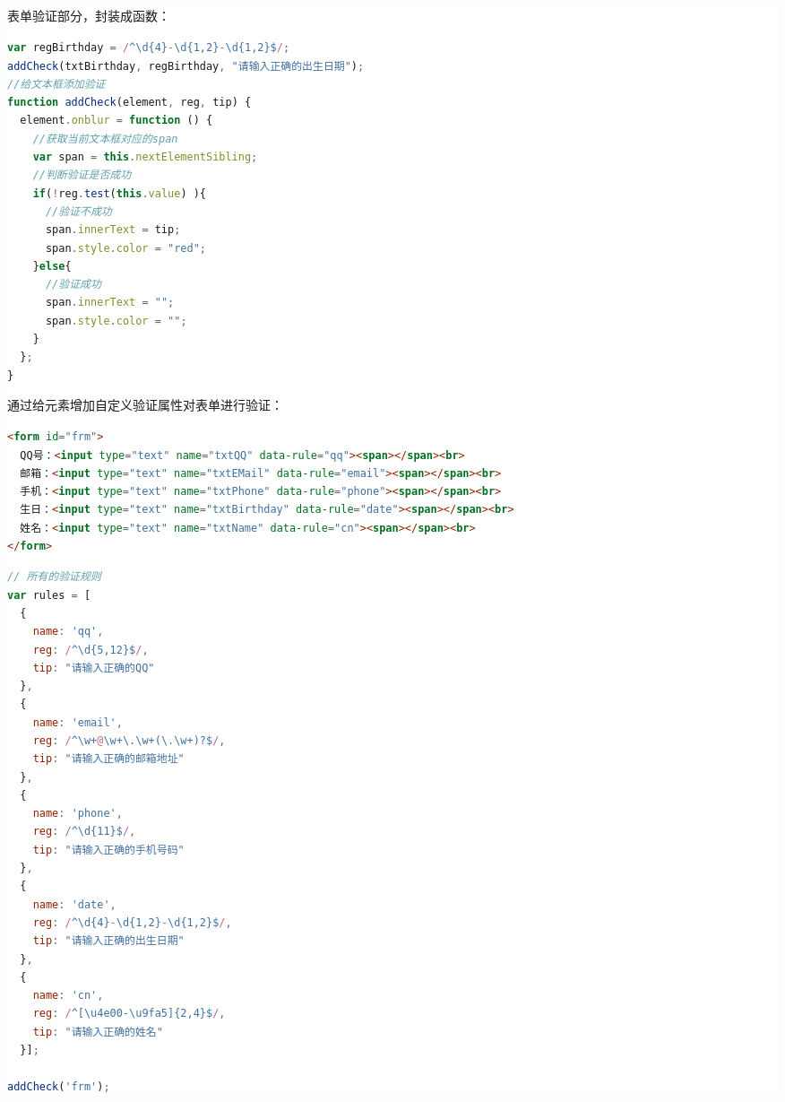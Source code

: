 表单验证部分，封装成函数：

```javascript
var regBirthday = /^\d{4}-\d{1,2}-\d{1,2}$/;
addCheck(txtBirthday, regBirthday, "请输入正确的出生日期");
//给文本框添加验证
function addCheck(element, reg, tip) {
  element.onblur = function () {
    //获取当前文本框对应的span
    var span = this.nextElementSibling;
    //判断验证是否成功
    if(!reg.test(this.value) ){
      //验证不成功
      span.innerText = tip;
      span.style.color = "red";
    }else{
      //验证成功
      span.innerText = "";
      span.style.color = "";
    }
  };
}
```

通过给元素增加自定义验证属性对表单进行验证：

```html
<form id="frm">
  QQ号：<input type="text" name="txtQQ" data-rule="qq"><span></span><br>
  邮箱：<input type="text" name="txtEMail" data-rule="email"><span></span><br>
  手机：<input type="text" name="txtPhone" data-rule="phone"><span></span><br>
  生日：<input type="text" name="txtBirthday" data-rule="date"><span></span><br>
  姓名：<input type="text" name="txtName" data-rule="cn"><span></span><br>
</form>
```

```javascript
// 所有的验证规则
var rules = [
  {
    name: 'qq',
    reg: /^\d{5,12}$/,
    tip: "请输入正确的QQ"
  },
  {
    name: 'email',
    reg: /^\w+@\w+\.\w+(\.\w+)?$/,
    tip: "请输入正确的邮箱地址"
  },
  {
    name: 'phone',
    reg: /^\d{11}$/,
    tip: "请输入正确的手机号码"
  },
  {
    name: 'date',
    reg: /^\d{4}-\d{1,2}-\d{1,2}$/,
    tip: "请输入正确的出生日期"
  },
  {
    name: 'cn',
    reg: /^[\u4e00-\u9fa5]{2,4}$/,
    tip: "请输入正确的姓名"
  }];

addCheck('frm');
```